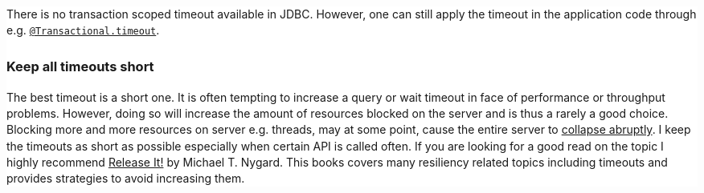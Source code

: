 There is no transaction scoped timeout available in JDBC. However, one can still apply the timeout in the application code through e.g. [`@Transactional.timeout`](https://docs.spring.io/spring/docs/current/javadoc-api/org/springframework/transaction/annotation/Transactional.html#timeout--). 

### Keep all timeouts short

The best timeout is a short one. It is often tempting to increase a query or wait timeout in face of performance or throughput problems. However, doing so will increase the amount of resources blocked on the server and is thus a rarely a good choice. Blocking more and more resources on server e.g. threads, may at some point, cause the entire server to [collapse abruptly](https://en.wikipedia.org/wiki/Thrashing_(computer_science)). I keep the timeouts as short as possible especially when certain API is called often. If you are looking for a good read on the topic I highly recommend [Release It!](https://pragprog.com/book/mnee/release-it) by Michael T. Nygard. This books covers many resiliency related topics including timeouts and provides strategies to avoid increasing them.
